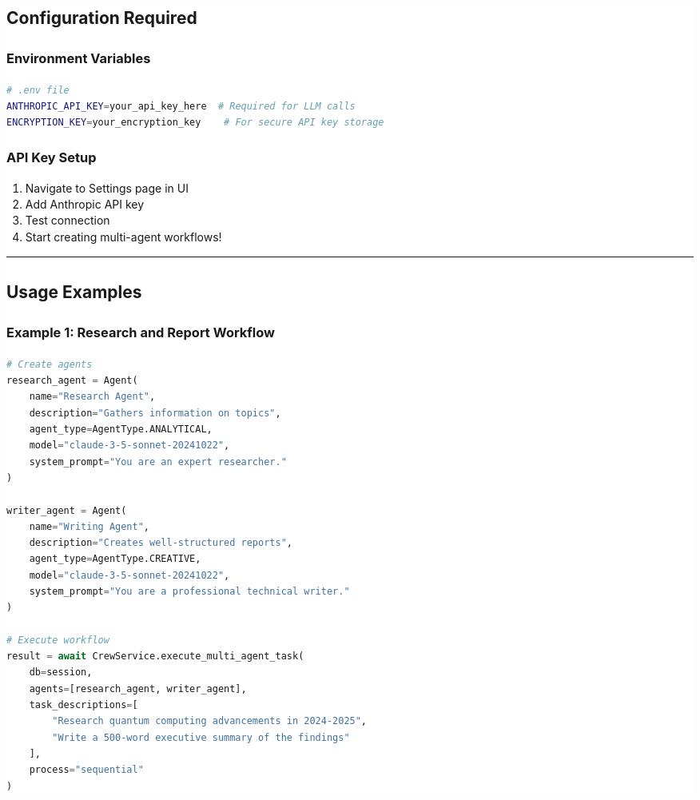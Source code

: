 
## Configuration Required

### Environment Variables
```bash
# .env file
ANTHROPIC_API_KEY=your_api_key_here  # Required for LLM calls
ENCRYPTION_KEY=your_encryption_key    # For secure API key storage
```

### API Key Setup
1. Navigate to Settings page in UI
2. Add Anthropic API key
3. Test connection
4. Start creating multi-agent workflows!

---

## Usage Examples

### Example 1: Research and Report Workflow
```python
# Create agents
research_agent = Agent(
    name="Research Agent",
    description="Gathers information on topics",
    agent_type=AgentType.ANALYTICAL,
    model="claude-3-5-sonnet-20241022",
    system_prompt="You are an expert researcher."
)

writer_agent = Agent(
    name="Writing Agent",
    description="Creates well-structured reports",
    agent_type=AgentType.CREATIVE,
    model="claude-3-5-sonnet-20241022",
    system_prompt="You are a professional technical writer."
)

# Execute workflow
result = await CrewService.execute_multi_agent_task(
    db=session,
    agents=[research_agent, writer_agent],
    task_descriptions=[
        "Research quantum computing advancements in 2024-2025",
        "Write a 500-word executive summary of the findings"
    ],
    process="sequential"
)
```
